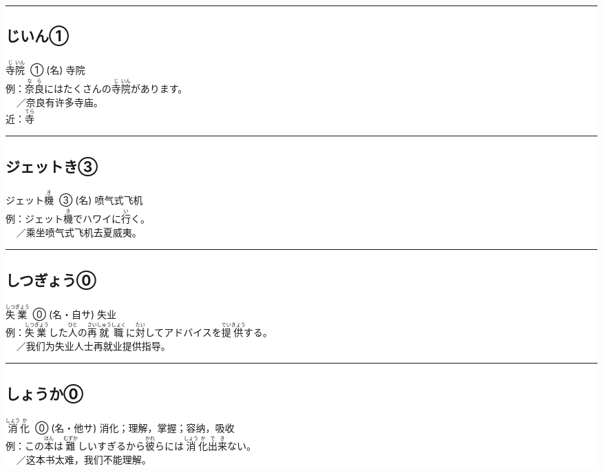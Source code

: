 - - -

## じいん①

<span>
  <ruby>寺<rt>じ</rt>院<rt>いん</rt></ruby>
</span>&nbsp;① (名) 寺院
<div>
  <font> 例</font>：<ruby>奈<rt>な</rt>良<rt>ら</rt>にはたくさんの<rt></rt>寺<rt>じ</rt>院<rt>いん</rt>があります。</ruby><br>&nbsp;&nbsp;&nbsp;&nbsp;／奈良有许多寺庙。
  <br>
  <font> 近</font>：<ruby>寺<rt>てら</rt></ruby>
</div>

- - -

## ジェットき③

<span>
  <ruby>ジェット<rt></rt>機<rt>き</rt></ruby>
</span>&nbsp;③ (名) 喷气式飞机
<div>
  <font> 例</font>：<ruby>ジェット<rt></rt>機<rt>き</rt>でハワイに<rt></rt>行<rt>い</rt>く。</ruby><br>&nbsp;&nbsp;&nbsp;&nbsp;／乘坐喷气式飞机去夏威夷。
</div>

- - -

## しつぎょう⓪

<span>
  <ruby>失<rt>しつ</rt>業<rt>ぎょう</rt></ruby>
</span>&nbsp;⓪ (名・自サ) 失业
<div>
  <font> 例</font>：<ruby>失<rt>しつ</rt>業<rt>ぎょう</rt>した<rt></rt>人<rt>ひと</rt>の<rt></rt>再<rt>さい</rt>就<rt>しゅう</rt>職<rt>しょく</rt>に<rt></rt>対<rt>たい</rt>してアドバイスを<rt></rt>提<rt>てい</rt>供<rt>きょう</rt>する。</ruby><br>&nbsp;&nbsp;&nbsp;&nbsp;／我们为失业人士再就业提供指导。
</div>

- - -

## しょうか⓪

<span>
  <ruby>消<rt>しょう</rt>化<rt>か</rt></ruby>
</span>&nbsp;⓪ (名・他サ) 消化；理解，掌握；容纳，吸收
<div>
  <font> 例</font>：<ruby>この<rt></rt>本<rt>ほん</rt>は<rt></rt>難<rt>むずか</rt>しいすぎるから<rt></rt>彼<rt>かれ</rt>らには<rt></rt>消<rt>しょう</rt>化<rt>か</rt>出<rt>で</rt>来<rt>き</rt>ない。</ruby><br>&nbsp;&nbsp;&nbsp;&nbsp;／这本书太难，我们不能理解。
</div>
